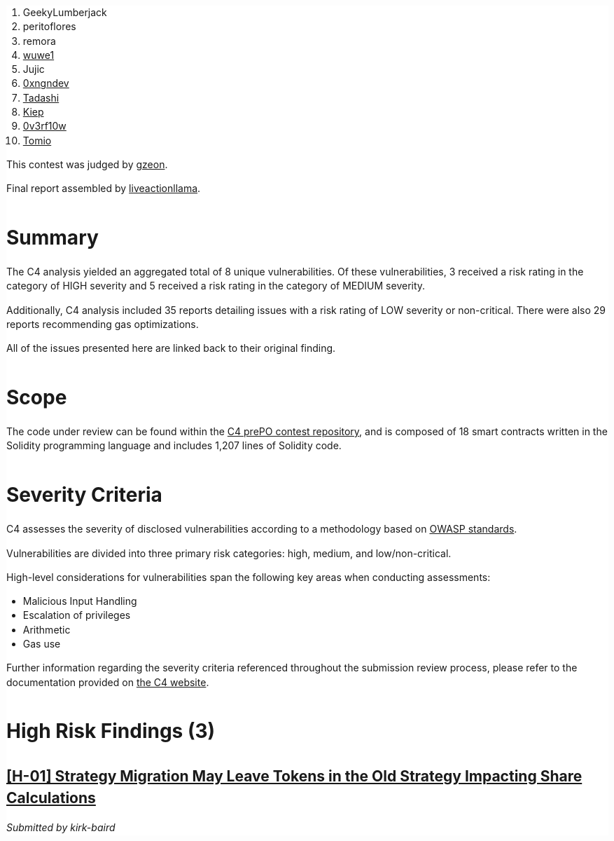   1. GeekyLumberjack
  1. peritoflores
  1. remora
  1. [wuwe1](https://twitter.com/wuwe19)
  1. Jujic
  1. [0xngndev](https://twitter.com/ngndev)
  1. [Tadashi](https://github.com/htadashi)
  1. [Kiep](https://www.instagram.com/khrisna.indrawan/)
  1. [0v3rf10w](https://twitter.com/_0v3rf10w)
  1. [Tomio](https://twitter.com/meidhiwirara)

This contest was judged by [gzeon](https://twitter.com/gzeon).

Final report assembled by [liveactionllama](https://twitter.com/liveactionllama).

# Summary

The C4 analysis yielded an aggregated total of 8 unique vulnerabilities. Of these vulnerabilities, 3 received a risk rating in the category of HIGH severity and 5 received a risk rating in the category of MEDIUM severity.

Additionally, C4 analysis included 35 reports detailing issues with a risk rating of LOW severity or non-critical. There were also 29 reports recommending gas optimizations.

All of the issues presented here are linked back to their original finding.

# Scope

The code under review can be found within the [C4 prePO contest repository](https://github.com/code-423n4/2022-03-prepo), and is composed of 18 smart contracts written in the Solidity programming language and includes 1,207 lines of Solidity code.

# Severity Criteria

C4 assesses the severity of disclosed vulnerabilities according to a methodology based on [OWASP standards](https://owasp.org/www-community/OWASP_Risk_Rating_Methodology).

Vulnerabilities are divided into three primary risk categories: high, medium, and low/non-critical.

High-level considerations for vulnerabilities span the following key areas when conducting assessments:

- Malicious Input Handling
- Escalation of privileges
- Arithmetic
- Gas use

Further information regarding the severity criteria referenced throughout the submission review process, please refer to the documentation provided on [the C4 website](https://code4rena.com).

# High Risk Findings (3)
## [[H-01] Strategy Migration May Leave Tokens in the Old Strategy Impacting Share Calculations](https://github.com/code-423n4/2022-03-prepo-findings/issues/26)
_Submitted by kirk-baird_

